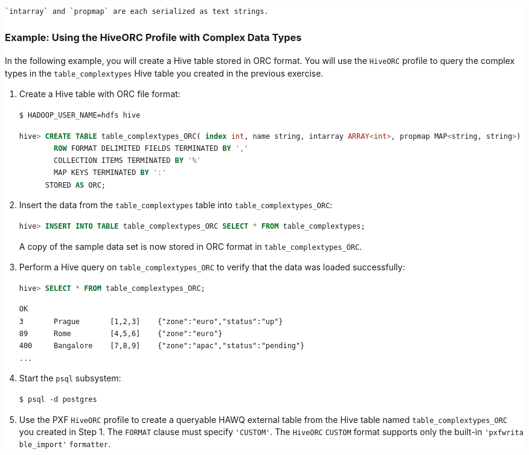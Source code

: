 
    `intarray` and `propmap` are each serialized as text strings.

### Example: Using the HiveORC Profile with Complex Data Types<a id="using-hiveorc-profile-complex"></a>

In the following example, you will create a Hive table stored in ORC format. You will use the `HiveORC` profile to query the complex types in the `table_complextypes` Hive table you created in the previous exercise.

1. Create a Hive table with ORC file format:

    ``` shell
    $ HADOOP_USER_NAME=hdfs hive
    ```

    ``` sql
    hive> CREATE TABLE table_complextypes_ORC( index int, name string, intarray ARRAY<int>, propmap MAP<string, string>)
            ROW FORMAT DELIMITED FIELDS TERMINATED BY ','
            COLLECTION ITEMS TERMINATED BY '%'
            MAP KEYS TERMINATED BY ':'
          STORED AS ORC;
    ```

2. Insert the data from the `table_complextypes` table into `table_complextypes_ORC`:

    ``` sql
    hive> INSERT INTO TABLE table_complextypes_ORC SELECT * FROM table_complextypes;
    ```

    A copy of the sample data set is now stored in ORC format in `table_complextypes_ORC`.

3. Perform a Hive query on `table_complextypes_ORC` to verify that the data was loaded successfully:

    ``` sql
    hive> SELECT * FROM table_complextypes_ORC;
    ```

    ``` pre
    OK
    3       Prague       [1,2,3]    {"zone":"euro","status":"up"}
    89      Rome         [4,5,6]    {"zone":"euro"}
    400     Bangalore    [7,8,9]    {"zone":"apac","status":"pending"}
    ...
    ```

4. Start the `psql` subsystem:

    ``` shell
    $ psql -d postgres
    ```

4. Use the PXF `HiveORC` profile to create a queryable HAWQ external table from the Hive table named `table_complextypes_ORC` you created in Step 1. The `FORMAT` clause must specify `'CUSTOM'`. The `HiveORC` `CUSTOM` format supports only the built-in `'pxfwritable_import'` `formatter`.
